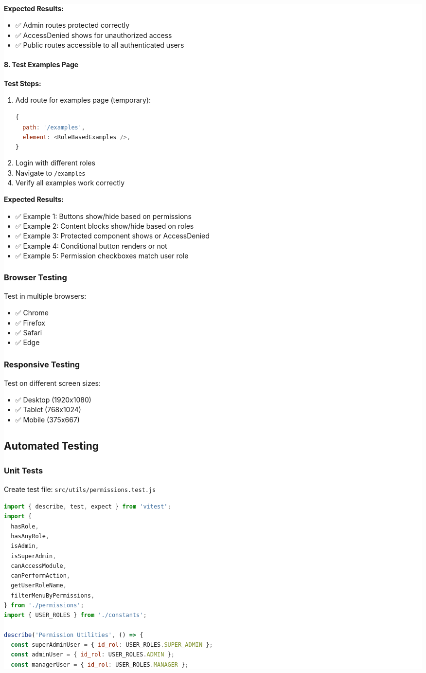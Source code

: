 **Expected Results:**
- ✅ Admin routes protected correctly
- ✅ AccessDenied shows for unauthorized access
- ✅ Public routes accessible to all authenticated users

#### 8. Test Examples Page

**Test Steps:**
1. Add route for examples page (temporary):
   ```javascript
   {
     path: '/examples',
     element: <RoleBasedExamples />,
   }
   ```
2. Login with different roles
3. Navigate to `/examples`
4. Verify all examples work correctly

**Expected Results:**
- ✅ Example 1: Buttons show/hide based on permissions
- ✅ Example 2: Content blocks show/hide based on roles
- ✅ Example 3: Protected component shows or AccessDenied
- ✅ Example 4: Conditional button renders or not
- ✅ Example 5: Permission checkboxes match user role

### Browser Testing

Test in multiple browsers:
- ✅ Chrome
- ✅ Firefox
- ✅ Safari
- ✅ Edge

### Responsive Testing

Test on different screen sizes:
- ✅ Desktop (1920x1080)
- ✅ Tablet (768x1024)
- ✅ Mobile (375x667)

## Automated Testing

### Unit Tests

Create test file: `src/utils/permissions.test.js`

```javascript
import { describe, test, expect } from 'vitest';
import {
  hasRole,
  hasAnyRole,
  isAdmin,
  isSuperAdmin,
  canAccessModule,
  canPerformAction,
  getUserRoleName,
  filterMenuByPermissions,
} from './permissions';
import { USER_ROLES } from './constants';

describe('Permission Utilities', () => {
  const superAdminUser = { id_rol: USER_ROLES.SUPER_ADMIN };
  const adminUser = { id_rol: USER_ROLES.ADMIN };
  const managerUser = { id_rol: USER_ROLES.MANAGER };
```